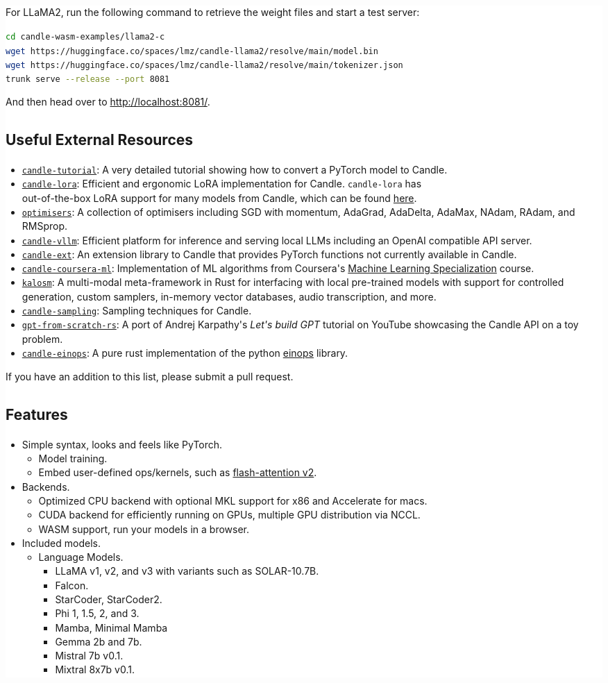 For LLaMA2, run the following command to retrieve the weight files and start a
test server:
```bash
cd candle-wasm-examples/llama2-c
wget https://huggingface.co/spaces/lmz/candle-llama2/resolve/main/model.bin
wget https://huggingface.co/spaces/lmz/candle-llama2/resolve/main/tokenizer.json
trunk serve --release --port 8081
```
And then head over to
[http://localhost:8081/](http://localhost:8081/).



## Useful External Resources
- [`candle-tutorial`](https://github.com/ToluClassics/candle-tutorial): A
  very detailed tutorial showing how to convert a PyTorch model to Candle.
- [`candle-lora`](https://github.com/EricLBuehler/candle-lora): Efficient and
  ergonomic LoRA implementation for Candle. `candle-lora` has      
  out-of-the-box LoRA support for many models from Candle, which can be found
  [here](https://github.com/EricLBuehler/candle-lora/tree/master/candle-lora-transformers/examples).
- [`optimisers`](https://github.com/KGrewal1/optimisers): A collection of optimisers
  including SGD with momentum, AdaGrad, AdaDelta, AdaMax, NAdam, RAdam, and RMSprop.
- [`candle-vllm`](https://github.com/EricLBuehler/candle-vllm): Efficient platform for inference and
  serving local LLMs including an OpenAI compatible API server.
- [`candle-ext`](https://github.com/mokeyish/candle-ext): An extension library to Candle that provides PyTorch functions not currently available in Candle.
- [`candle-coursera-ml`](https://github.com/vishpat/candle-coursera-ml): Implementation of ML algorithms from Coursera's [Machine Learning Specialization](https://www.coursera.org/specializations/machine-learning-introduction) course.
- [`kalosm`](https://github.com/floneum/floneum/tree/master/interfaces/kalosm): A multi-modal meta-framework in Rust for interfacing with local pre-trained models with support for controlled generation, custom samplers, in-memory vector databases, audio transcription, and more.
- [`candle-sampling`](https://github.com/EricLBuehler/candle-sampling): Sampling techniques for Candle.
- [`gpt-from-scratch-rs`](https://github.com/jeroenvlek/gpt-from-scratch-rs): A port of Andrej Karpathy's _Let's build GPT_ tutorial on YouTube showcasing the Candle API on a toy problem.
- [`candle-einops`](https://github.com/tomsanbear/candle-einops): A pure rust implementation of the python [einops](https://github.com/arogozhnikov/einops) library.

If you have an addition to this list, please submit a pull request.





## Features

- Simple syntax, looks and feels like PyTorch.
    - Model training.
    - Embed user-defined ops/kernels, such as [flash-attention v2](https://github.com/huggingface/candle/blob/89ba005962495f2bfbda286e185e9c3c7f5300a3/candle-flash-attn/src/lib.rs#L152).
- Backends.
    - Optimized CPU backend with optional MKL support for x86 and Accelerate for macs.
    - CUDA backend for efficiently running on GPUs, multiple GPU distribution via NCCL.
    - WASM support, run your models in a browser.
- Included models.
    - Language Models.
        - LLaMA v1, v2, and v3 with variants such as SOLAR-10.7B.
        - Falcon.
        - StarCoder, StarCoder2.
        - Phi 1, 1.5, 2, and 3.
        - Mamba, Minimal Mamba
        - Gemma 2b and 7b.
        - Mistral 7b v0.1.
        - Mixtral 8x7b v0.1.